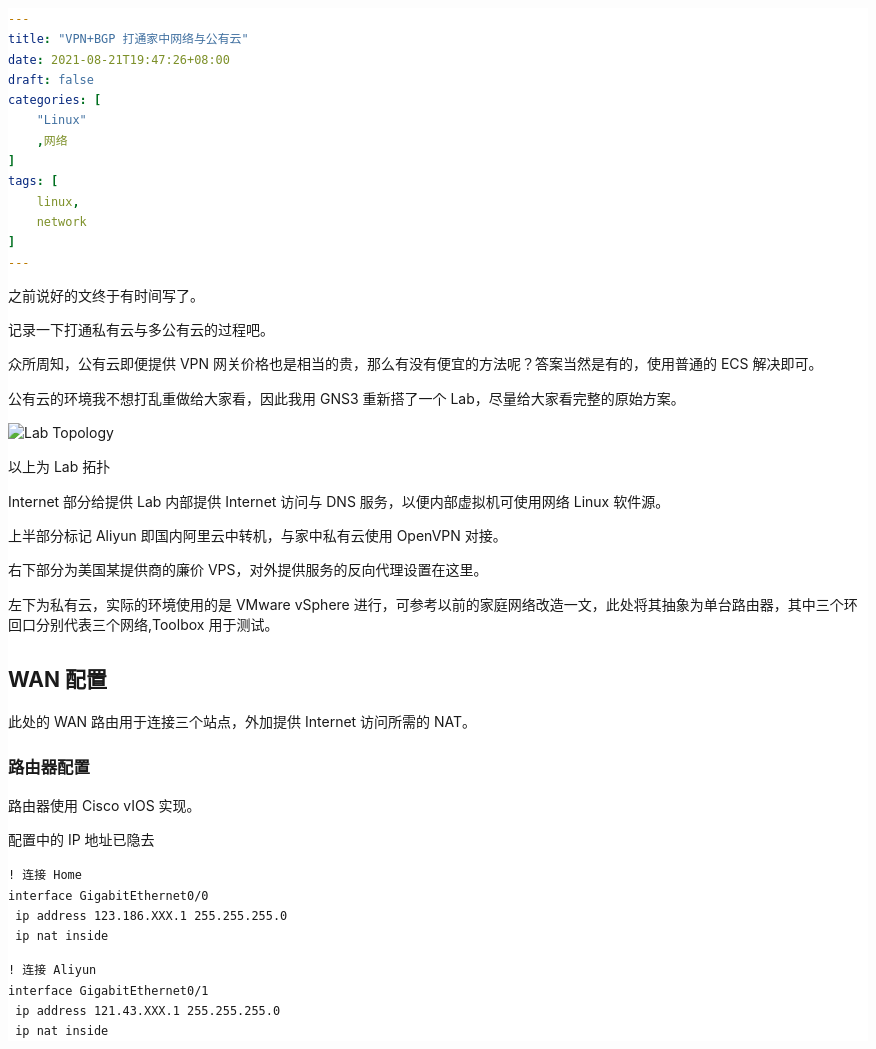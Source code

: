 ```yaml
---
title: "VPN+BGP 打通家中网络与公有云"
date: 2021-08-21T19:47:26+08:00
draft: false
categories: [
    "Linux"
    ,网络
]
tags: [
    linux,
    network
]
---
```



之前说好的文终于有时间写了。

记录一下打通私有云与多公有云的过程吧。

众所周知，公有云即便提供 VPN 网关价格也是相当的贵，那么有没有便宜的方法呢？答案当然是有的，使用普通的 ECS 解决即可。



公有云的环境我不想打乱重做给大家看，因此我用 GNS3 重新搭了一个 Lab，尽量给大家看完整的原始方案。
 
![Lab Topology](/images/other/bd906744f7029629da5b5c1a63fc7ff9619b8fe8d8d22accbde29d80cc14fafc.png)

以上为 Lab 拓扑

Internet 部分给提供 Lab 内部提供 Internet 访问与 DNS 服务，以便内部虚拟机可使用网络 Linux 软件源。

上半部分标记 Aliyun 即国内阿里云中转机，与家中私有云使用 OpenVPN 对接。

右下部分为美国某提供商的廉价 VPS，对外提供服务的反向代理设置在这里。

左下为私有云，实际的环境使用的是 VMware vSphere 进行，可参考以前的家庭网络改造一文，此处将其抽象为单台路由器，其中三个环回口分别代表三个网络,Toolbox 用于测试。

## WAN 配置

此处的 WAN 路由用于连接三个站点，外加提供 Internet 访问所需的 NAT。

### 路由器配置

路由器使用 Cisco vIOS 实现。

配置中的 IP 地址已隐去

```
! 连接 Home
interface GigabitEthernet0/0
 ip address 123.186.XXX.1 255.255.255.0
 ip nat inside
```

```
! 连接 Aliyun
interface GigabitEthernet0/1
 ip address 121.43.XXX.1 255.255.255.0
 ip nat inside
```
